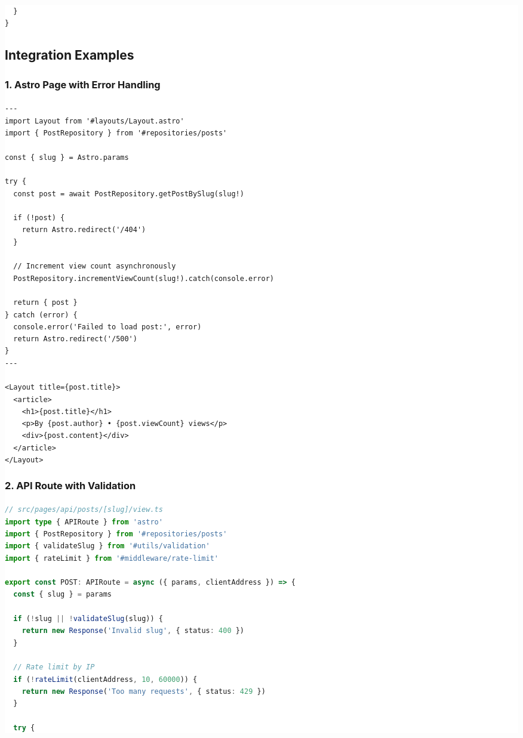 ```typescript
  }
}
```

## Integration Examples

### 1. Astro Page with Error Handling

```astro
---
import Layout from '#layouts/Layout.astro'
import { PostRepository } from '#repositories/posts'

const { slug } = Astro.params

try {
  const post = await PostRepository.getPostBySlug(slug!)

  if (!post) {
    return Astro.redirect('/404')
  }

  // Increment view count asynchronously
  PostRepository.incrementViewCount(slug!).catch(console.error)

  return { post }
} catch (error) {
  console.error('Failed to load post:', error)
  return Astro.redirect('/500')
}
---

<Layout title={post.title}>
  <article>
    <h1>{post.title}</h1>
    <p>By {post.author} • {post.viewCount} views</p>
    <div>{post.content}</div>
  </article>
</Layout>
```

### 2. API Route with Validation

```typescript
// src/pages/api/posts/[slug]/view.ts
import type { APIRoute } from 'astro'
import { PostRepository } from '#repositories/posts'
import { validateSlug } from '#utils/validation'
import { rateLimit } from '#middleware/rate-limit'

export const POST: APIRoute = async ({ params, clientAddress }) => {
  const { slug } = params

  if (!slug || !validateSlug(slug)) {
    return new Response('Invalid slug', { status: 400 })
  }

  // Rate limit by IP
  if (!rateLimit(clientAddress, 10, 60000)) {
    return new Response('Too many requests', { status: 429 })
  }

  try {
```